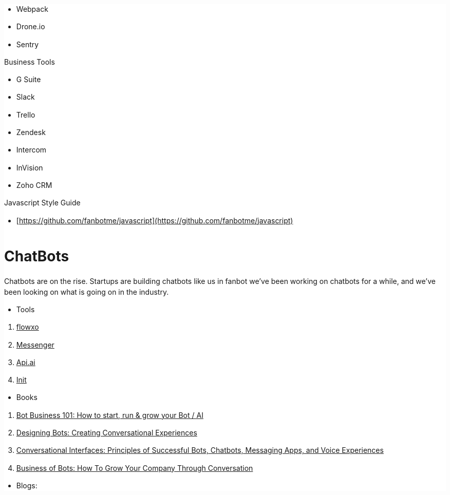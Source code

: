 * Webpack

* Drone.io

* Sentry

Business Tools

* G Suite

* Slack

* Trello

* Zendesk

* Intercom

* InVision

* Zoho CRM

Javascript Style Guide 

* [https://github.com/fanbotme/javascript](https://github.com/fanbotme/javascript)

# ChatBots

Chatbots are on the rise. Startups are building chatbots like us in fanbot we’ve been working on chatbots for a while, and we’ve been looking on what is going on in the industry.

* Tools

1. [flowxo](https://flowxo.com/)

2. [Messenger](https://messenger.fb.com/)

3. [Api.ai](https://api.ai/docs/integrations/facebook)

4. [Init](https://www.init.ai/)

* Books	

1. [Bot Business 101: How to start, run & grow your Bot / AI ](https://www.amazon.com/gp/product/B01NBU30DA/ref=as_li_qf_sp_asin_il_tl?ie=UTF8&tag=botsfloor0d-20&camp=1789&creative=9325&linkCode=as2&creativeASIN=B01NBU30DA&linkId=aa42854489ad31d9a907b97ac4eb77f5)

2. [Designing Bots: Creating Conversational Experiences](https://www.amazon.com/gp/product/1491974826/ref=as_li_qf_sp_asin_il_tl?ie=UTF8&tag=botsfloor0d-20&camp=1789&creative=9325&linkCode=as2&creativeASIN=1491974826&linkId=1d6760d3ae2be41e363ff48a796ebc68)

3. [Conversational Interfaces: Principles of Successful Bots, Chatbots, Messaging Apps, and Voice Experiences ](https://www.amazon.com/gp/product/0998289000/ref=as_li_qf_sp_asin_il_tl?ie=UTF8&tag=botsfloor0d-20&camp=1789&creative=9325&linkCode=as2&creativeASIN=0998289000&linkId=dfb125ac89c4e991d1f8e5e5ff587f7d)

4. [Business of Bots: How To Grow Your Company Through Conversation](https://www.amazon.com/gp/product/0998289019/ref=as_li_qf_sp_asin_il_tl?ie=UTF8&tag=botsfloor0d-20&camp=1789&creative=9325&linkCode=as2&creativeASIN=0998289019&linkId=c932cfee54ea743388ee5ef7992222b7)

*  Blogs:
